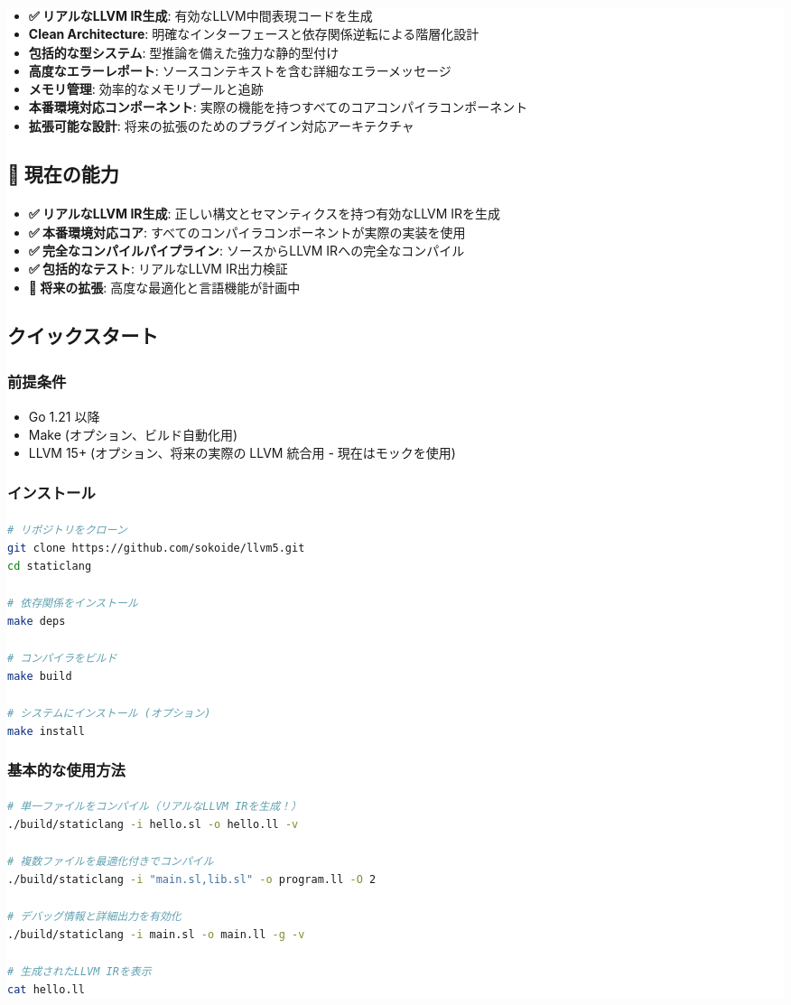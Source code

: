 - **✅ リアルなLLVM IR生成**: 有効なLLVM中間表現コードを生成
- **Clean Architecture**: 明確なインターフェースと依存関係逆転による階層化設計
- **包括的な型システム**: 型推論を備えた強力な静的型付け
- **高度なエラーレポート**: ソースコンテキストを含む詳細なエラーメッセージ
- **メモリ管理**: 効率的なメモリプールと追跡
- **本番環境対応コンポーネント**: 実際の機能を持つすべてのコアコンパイラコンポーネント
- **拡張可能な設計**: 将来の拡張のためのプラグイン対応アーキテクチャ

## 🚀 現在の能力

- **✅ リアルなLLVM IR生成**: 正しい構文とセマンティクスを持つ有効なLLVM IRを生成
- **✅ 本番環境対応コア**: すべてのコンパイラコンポーネントが実際の実装を使用
- **✅ 完全なコンパイルパイプライン**: ソースからLLVM IRへの完全なコンパイル
- **✅ 包括的なテスト**: リアルなLLVM IR出力検証
- **🔄 将来の拡張**: 高度な最適化と言語機能が計画中

## クイックスタート

### 前提条件

- Go 1.21 以降
- Make (オプション、ビルド自動化用)
- LLVM 15+ (オプション、将来の実際の LLVM 統合用 - 現在はモックを使用)

### インストール

```bash
# リポジトリをクローン
git clone https://github.com/sokoide/llvm5.git
cd staticlang

# 依存関係をインストール
make deps

# コンパイラをビルド
make build

# システムにインストール (オプション)
make install
```

### 基本的な使用方法

```bash
# 単一ファイルをコンパイル（リアルなLLVM IRを生成！）
./build/staticlang -i hello.sl -o hello.ll -v

# 複数ファイルを最適化付きでコンパイル
./build/staticlang -i "main.sl,lib.sl" -o program.ll -O 2

# デバッグ情報と詳細出力を有効化
./build/staticlang -i main.sl -o main.ll -g -v

# 生成されたLLVM IRを表示
cat hello.ll
```
